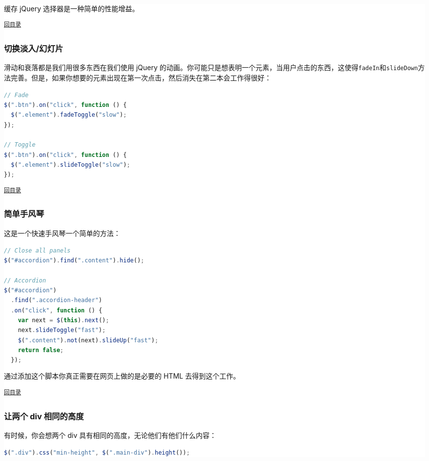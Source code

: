 缓存 jQuery 选择器是一种简单的性能增益。

<sup>[回目录](#table-of-contents)</sup>

<div id="toggle-fadeslide"></div>

### 切换淡入/幻灯片

滑动和衰落都是我们用很多东西在我们使用 jQuery 的动画。你可能只是想表明一个元素，当用户点击的东西，这使得`fadeIn`和`slideDown`方法完善。但是，如果你想要的元素出现在第一次点击，然后消失在第二本会工作得很好：

```javascript
// Fade
$(".btn").on("click", function () {
  $(".element").fadeToggle("slow");
});

// Toggle
$(".btn").on("click", function () {
  $(".element").slideToggle("slow");
});
```

<sup>[回目录](#table-of-contents)</sup>

<div id="simple-accordion"></div>

### 简单手风琴

这是一个快速手风琴一个简单的方法：

```javascript
// Close all panels
$("#accordion").find(".content").hide();

// Accordion
$("#accordion")
  .find(".accordion-header")
  .on("click", function () {
    var next = $(this).next();
    next.slideToggle("fast");
    $(".content").not(next).slideUp("fast");
    return false;
  });
```

通过添加这个脚本你真正需要在网页上做的是必要的 HTML 去得到这个工作。

<sup>[回目录](#table-of-contents)</sup>

<div id="make-two-divs-the-same-height"></div>

### 让两个 div 相同的高度

有时候，你会想两个 div 具有相同的高度，无论他们有他们什么内容：

```javascript
$(".div").css("min-height", $(".main-div").height());
```

